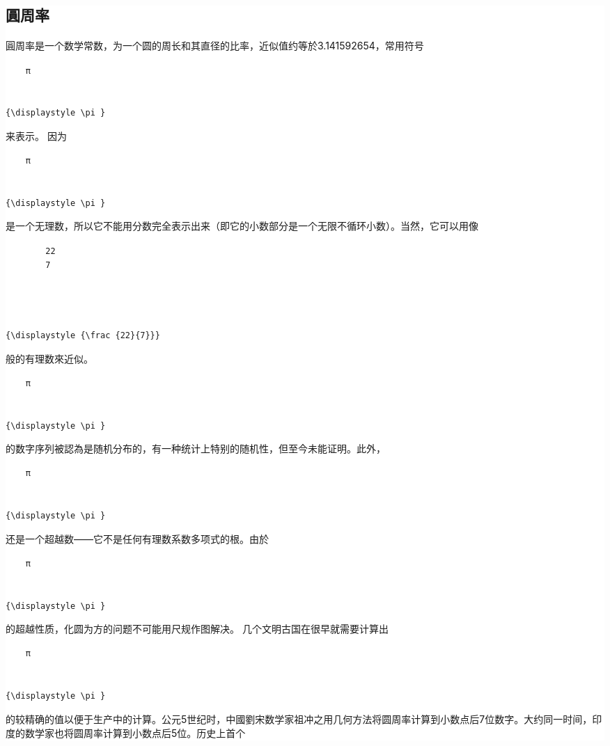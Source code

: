 ## 圓周率

圓周率是一个数学常数，为一个圆的周长和其直径的比率，近似值约等於3.141592654，常用符号
  
    
      
        π
      
    
    {\displaystyle \pi }
  来表示。
因为
  
    
      
        π
      
    
    {\displaystyle \pi }
  是一个无理数，所以它不能用分数完全表示出来（即它的小数部分是一个无限不循环小数）。当然，它可以用像
  
    
      
        
          
            22
            7
          
        
      
    
    {\displaystyle {\frac {22}{7}}}
  般的有理数來近似。
  
    
      
        π
      
    
    {\displaystyle \pi }
  的数字序列被認為是随机分布的，有一种统计上特别的随机性，但至今未能证明。此外，
  
    
      
        π
      
    
    {\displaystyle \pi }
  还是一个超越数——它不是任何有理数系数多项式的根。由於
  
    
      
        π
      
    
    {\displaystyle \pi }
  的超越性质，化圆为方的问题不可能用尺规作图解决。
几个文明古国在很早就需要计算出
  
    
      
        π
      
    
    {\displaystyle \pi }
  的较精确的值以便于生产中的计算。公元5世纪时，中國劉宋数学家祖冲之用几何方法将圆周率计算到小数点后7位数字。大约同一时间，印度的数学家也将圆周率计算到小数点后5位。历史上首个
  
    
      